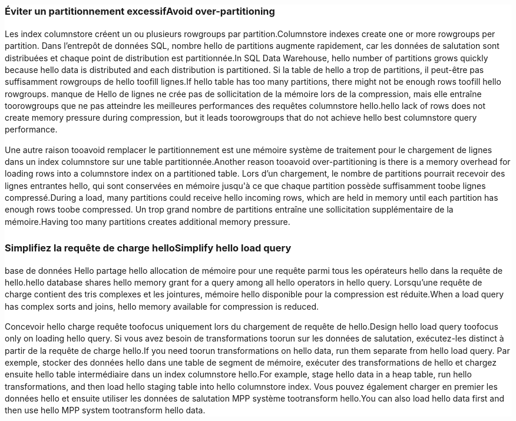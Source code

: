 ### <a name="avoid-over-partitioning"></a><span data-ttu-id="9c987-161">Éviter un partitionnement excessif</span><span class="sxs-lookup"><span data-stu-id="9c987-161">Avoid over-partitioning</span></span>

<span data-ttu-id="9c987-162">Les index columnstore créent un ou plusieurs rowgroups par partition.</span><span class="sxs-lookup"><span data-stu-id="9c987-162">Columnstore indexes create one or more rowgroups per partition.</span></span> <span data-ttu-id="9c987-163">Dans l’entrepôt de données SQL, nombre hello de partitions augmente rapidement, car les données de salutation sont distribuées et chaque point de distribution est partitionnée.</span><span class="sxs-lookup"><span data-stu-id="9c987-163">In SQL Data Warehouse, hello number of partitions grows quickly because hello data is distributed and each distribution is partitioned.</span></span> <span data-ttu-id="9c987-164">Si la table de hello a trop de partitions, il peut-être pas suffisamment rowgroups de hello toofill lignes.</span><span class="sxs-lookup"><span data-stu-id="9c987-164">If hello table has too many partitions, there might not be enough rows toofill hello rowgroups.</span></span> <span data-ttu-id="9c987-165">manque de Hello de lignes ne crée pas de sollicitation de la mémoire lors de la compression, mais elle entraîne toorowgroups que ne pas atteindre les meilleures performances des requêtes columnstore hello.</span><span class="sxs-lookup"><span data-stu-id="9c987-165">hello lack of rows does not create memory pressure during compression, but it leads toorowgroups that do not achieve hello best columnstore query performance.</span></span>

<span data-ttu-id="9c987-166">Une autre raison tooavoid remplacer le partitionnement est une mémoire système de traitement pour le chargement de lignes dans un index columnstore sur une table partitionnée.</span><span class="sxs-lookup"><span data-stu-id="9c987-166">Another reason tooavoid over-partitioning is there is a memory overhead for loading rows into a columnstore index on a partitioned table.</span></span> <span data-ttu-id="9c987-167">Lors d’un chargement, le nombre de partitions pourrait recevoir des lignes entrantes hello, qui sont conservées en mémoire jusqu'à ce que chaque partition possède suffisamment toobe lignes compressé.</span><span class="sxs-lookup"><span data-stu-id="9c987-167">During a load, many partitions could receive hello incoming rows, which are held in memory until each partition has enough rows toobe compressed.</span></span> <span data-ttu-id="9c987-168">Un trop grand nombre de partitions entraîne une sollicitation supplémentaire de la mémoire.</span><span class="sxs-lookup"><span data-stu-id="9c987-168">Having too many partitions creates additional memory pressure.</span></span>

### <a name="simplify-hello-load-query"></a><span data-ttu-id="9c987-169">Simplifiez la requête de charge hello</span><span class="sxs-lookup"><span data-stu-id="9c987-169">Simplify hello load query</span></span>

<span data-ttu-id="9c987-170">base de données Hello partage hello allocation de mémoire pour une requête parmi tous les opérateurs hello dans la requête de hello.</span><span class="sxs-lookup"><span data-stu-id="9c987-170">hello database shares hello memory grant for a query among all hello operators in hello query.</span></span> <span data-ttu-id="9c987-171">Lorsqu’une requête de charge contient des tris complexes et les jointures, mémoire hello disponible pour la compression est réduite.</span><span class="sxs-lookup"><span data-stu-id="9c987-171">When a load query has complex sorts and joins, hello memory available for compression is reduced.</span></span>

<span data-ttu-id="9c987-172">Concevoir hello charge requête toofocus uniquement lors du chargement de requête de hello.</span><span class="sxs-lookup"><span data-stu-id="9c987-172">Design hello load query toofocus only on loading hello query.</span></span> <span data-ttu-id="9c987-173">Si vous avez besoin de transformations toorun sur les données de salutation, exécutez-les distinct à partir de la requête de charge hello.</span><span class="sxs-lookup"><span data-stu-id="9c987-173">If you need toorun transformations on hello data, run them separate from hello load query.</span></span> <span data-ttu-id="9c987-174">Par exemple, stocker des données hello dans une table de segment de mémoire, exécuter des transformations de hello et chargez ensuite hello table intermédiaire dans un index columnstore hello.</span><span class="sxs-lookup"><span data-stu-id="9c987-174">For example, stage hello data in a heap table, run hello transformations, and then load hello staging table into hello columnstore index.</span></span> <span data-ttu-id="9c987-175">Vous pouvez également charger en premier les données hello et ensuite utiliser les données de salutation MPP système tootransform hello.</span><span class="sxs-lookup"><span data-stu-id="9c987-175">You can also load hello data first and then use hello MPP system tootransform hello data.</span></span>
